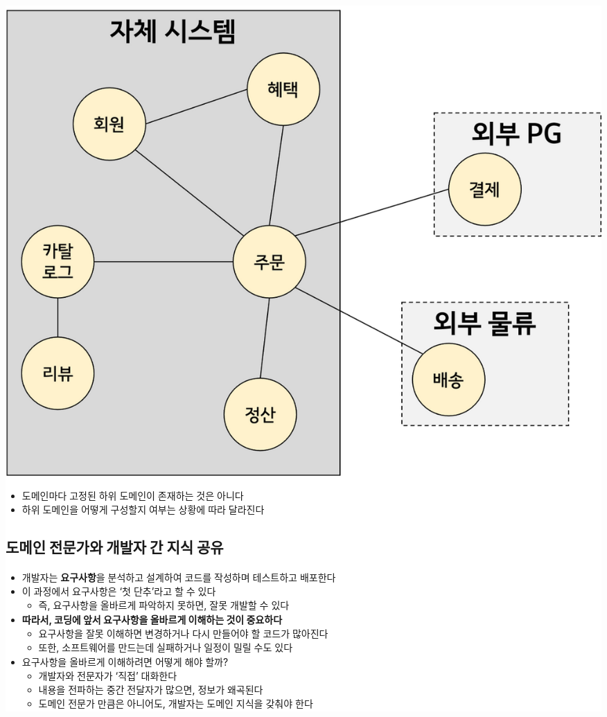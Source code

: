   ![Untitled](images/01_02.png)

- 도메인마다 고정된 하위 도메인이 존재하는 것은 아니다
- 하위 도메인을 어떻게 구성할지 여부는 상황에 따라 달라진다


## 도메인 전문가와 개발자 간 지식 공유

- 개발자는 **요구사항**을 분석하고 설계하여 코드를 작성하며 테스트하고 배포한다
- 이 과정에서 요구사항은 ‘첫 단추’라고 할 수 있다
    - 즉, 요구사항을 올바르게 파악하지 못하면, 잘못 개발할 수 있다
- **따라서, 코딩에 앞서 요구사항을 올바르게 이해하는 것이 중요하다**
    - 요구사항을 잘못 이해하면 변경하거나 다시 만들어야 할 코드가 많아진다
    - 또한, 소프트웨어를 만드는데 실패하거나 일정이 밀릴 수도 있다
- 요구사항을 올바르게 이해하려면 어떻게 해야 할까?
    - 개발자와 전문자가 ‘직접’ 대화한다
    - 내용을 전파하는 중간 전달자가 많으면, 정보가 왜곡된다
    - 도메인 전문가 만큼은 아니어도, 개발자는 도메인 지식을 갖춰야 한다

